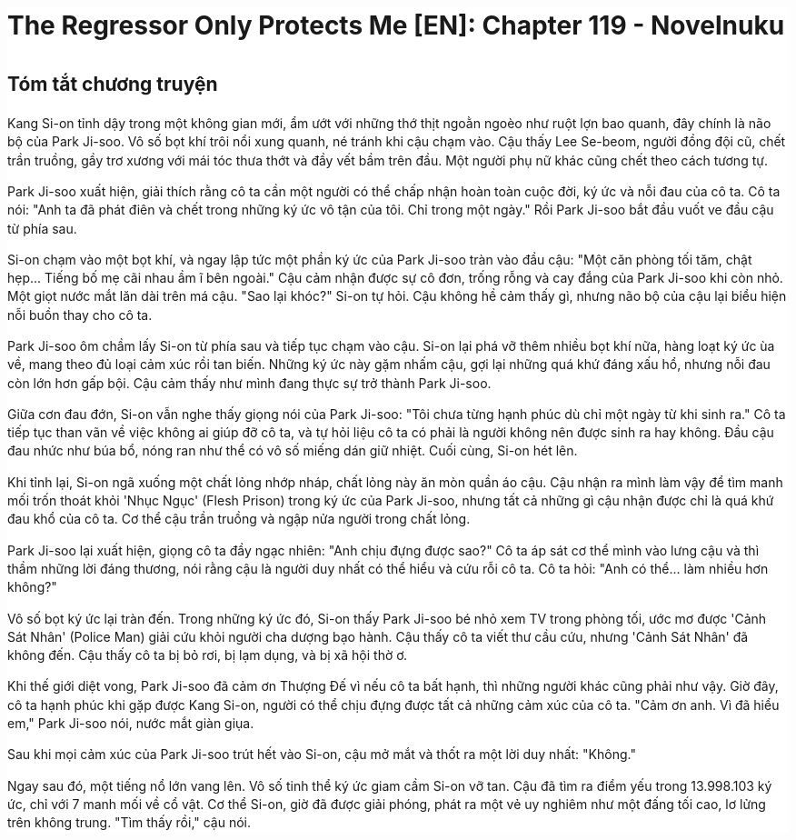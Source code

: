 # The Regressor Only Protects Me [EN]: Chapter 119 - Novelnuku

## Tóm tắt chương truyện

Kang Si-on tỉnh dậy trong một không gian mới, ẩm ướt với những thớ thịt ngoằn ngoèo như ruột lợn bao quanh, đây chính là não bộ của Park Ji-soo. Vô số bọt khí trôi nổi xung quanh, né tránh khi cậu chạm vào. Cậu thấy Lee Se-beom, người đồng đội cũ, chết trần truồng, gầy trơ xương với mái tóc thưa thớt và đầy vết bầm trên đầu. Một người phụ nữ khác cũng chết theo cách tương tự.

Park Ji-soo xuất hiện, giải thích rằng cô ta cần một người có thể chấp nhận hoàn toàn cuộc đời, ký ức và nỗi đau của cô ta. Cô ta nói: "Anh ta đã phát điên và chết trong những ký ức vô tận của tôi. Chỉ trong một ngày." Rồi Park Ji-soo bắt đầu vuốt ve đầu cậu từ phía sau.

Si-on chạm vào một bọt khí, và ngay lập tức một phần ký ức của Park Ji-soo tràn vào đầu cậu: "Một căn phòng tối tăm, chật hẹp... Tiếng bố mẹ cãi nhau ầm ĩ bên ngoài." Cậu cảm nhận được sự cô đơn, trống rỗng và cay đắng của Park Ji-soo khi còn nhỏ. Một giọt nước mắt lăn dài trên má cậu. "Sao lại khóc?" Si-on tự hỏi. Cậu không hề cảm thấy gì, nhưng não bộ của cậu lại biểu hiện nỗi buồn thay cho cô ta.

Park Ji-soo ôm chầm lấy Si-on từ phía sau và tiếp tục chạm vào cậu. Si-on lại phá vỡ thêm nhiều bọt khí nữa, hàng loạt ký ức ùa về, mang theo đủ loại cảm xúc rồi tan biến. Những ký ức này gặm nhấm cậu, gợi lại những quá khứ đáng xấu hổ, nhưng nỗi đau còn lớn hơn gấp bội. Cậu cảm thấy như mình đang thực sự trở thành Park Ji-soo.

Giữa cơn đau đớn, Si-on vẫn nghe thấy giọng nói của Park Ji-soo: "Tôi chưa từng hạnh phúc dù chỉ một ngày từ khi sinh ra." Cô ta tiếp tục than vãn về việc không ai giúp đỡ cô ta, và tự hỏi liệu cô ta có phải là người không nên được sinh ra hay không. Đầu cậu đau nhức như búa bổ, nóng ran như thể có vô số miếng dán giữ nhiệt. Cuối cùng, Si-on hét lên.

Khi tỉnh lại, Si-on ngã xuống một chất lỏng nhớp nháp, chất lỏng này ăn mòn quần áo cậu. Cậu nhận ra mình làm vậy để tìm manh mối trốn thoát khỏi 'Nhục Ngục' (Flesh Prison) trong ký ức của Park Ji-soo, nhưng tất cả những gì cậu nhận được chỉ là quá khứ đau khổ của cô ta. Cơ thể cậu trần truồng và ngập nửa người trong chất lỏng.

Park Ji-soo lại xuất hiện, giọng cô ta đầy ngạc nhiên: "Anh chịu đựng được sao?" Cô ta áp sát cơ thể mình vào lưng cậu và thì thầm những lời đáng thương, nói rằng cậu là người duy nhất có thể hiểu và cứu rỗi cô ta. Cô ta hỏi: "Anh có thể... làm nhiều hơn không?"

Vô số bọt ký ức lại tràn đến. Trong những ký ức đó, Si-on thấy Park Ji-soo bé nhỏ xem TV trong phòng tối, ước mơ được 'Cảnh Sát Nhân' (Police Man) giải cứu khỏi người cha dượng bạo hành. Cậu thấy cô ta viết thư cầu cứu, nhưng 'Cảnh Sát Nhân' đã không đến. Cậu thấy cô ta bị bỏ rơi, bị lạm dụng, và bị xã hội thờ ơ.

Khi thế giới diệt vong, Park Ji-soo đã cảm ơn Thượng Đế vì nếu cô ta bất hạnh, thì những người khác cũng phải như vậy. Giờ đây, cô ta hạnh phúc khi gặp được Kang Si-on, người có thể chịu đựng được tất cả những cảm xúc của cô ta. "Cảm ơn anh. Vì đã hiểu em," Park Ji-soo nói, nước mắt giàn giụa.

Sau khi mọi cảm xúc của Park Ji-soo trút hết vào Si-on, cậu mở mắt và thốt ra một lời duy nhất: "Không."

Ngay sau đó, một tiếng nổ lớn vang lên. Vô số tinh thể ký ức giam cầm Si-on vỡ tan. Cậu đã tìm ra điểm yếu trong 13.998.103 ký ức, chỉ với 7 manh mối về cổ vật. Cơ thể Si-on, giờ đã được giải phóng, phát ra một vẻ uy nghiêm như một đấng tối cao, lơ lửng trên không trung. "Tìm thấy rồi," cậu nói.
